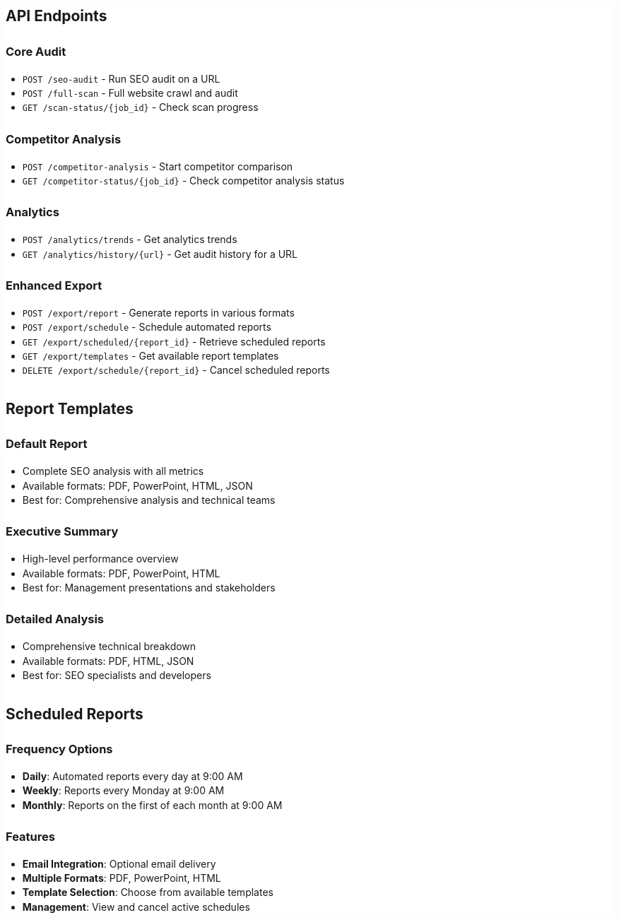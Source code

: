 ## API Endpoints

### Core Audit
- `POST /seo-audit` - Run SEO audit on a URL
- `POST /full-scan` - Full website crawl and audit
- `GET /scan-status/{job_id}` - Check scan progress

### Competitor Analysis
- `POST /competitor-analysis` - Start competitor comparison
- `GET /competitor-status/{job_id}` - Check competitor analysis status

### Analytics
- `POST /analytics/trends` - Get analytics trends
- `GET /analytics/history/{url}` - Get audit history for a URL

### Enhanced Export
- `POST /export/report` - Generate reports in various formats
- `POST /export/schedule` - Schedule automated reports
- `GET /export/scheduled/{report_id}` - Retrieve scheduled reports
- `GET /export/templates` - Get available report templates
- `DELETE /export/schedule/{report_id}` - Cancel scheduled reports

## Report Templates

### Default Report
- Complete SEO analysis with all metrics
- Available formats: PDF, PowerPoint, HTML, JSON
- Best for: Comprehensive analysis and technical teams

### Executive Summary
- High-level performance overview
- Available formats: PDF, PowerPoint, HTML
- Best for: Management presentations and stakeholders

### Detailed Analysis
- Comprehensive technical breakdown
- Available formats: PDF, HTML, JSON
- Best for: SEO specialists and developers

## Scheduled Reports

### Frequency Options
- **Daily**: Automated reports every day at 9:00 AM
- **Weekly**: Reports every Monday at 9:00 AM
- **Monthly**: Reports on the first of each month at 9:00 AM

### Features
- **Email Integration**: Optional email delivery
- **Multiple Formats**: PDF, PowerPoint, HTML
- **Template Selection**: Choose from available templates
- **Management**: View and cancel active schedules

